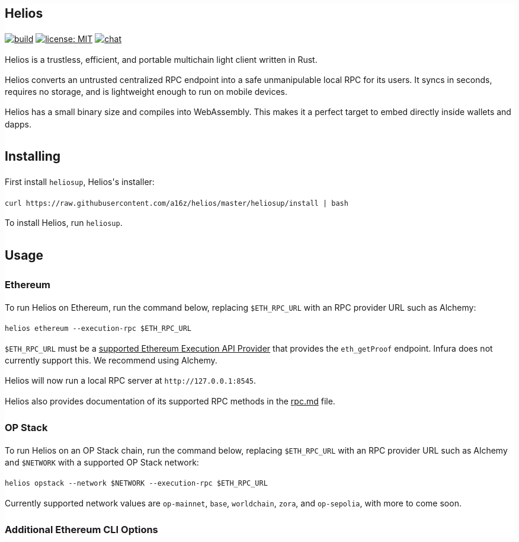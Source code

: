 ## Helios

[![build](https://github.com/a16z/helios/actions/workflows/test.yml/badge.svg)](https://github.com/a16z/helios/actions/workflows/test.yml) [![license: MIT](https://img.shields.io/badge/license-MIT-brightgreen.svg)](https://opensource.org/licenses/MIT) [![chat](https://img.shields.io/badge/chat-telegram-blue)](https://t.me/+IntDY_gZJSRkNTJj)

Helios is a trustless, efficient, and portable multichain light client written in Rust.

Helios converts an untrusted centralized RPC endpoint into a safe unmanipulable local RPC for its users. It syncs in seconds, requires no storage, and is lightweight enough to run on mobile devices.

Helios has a small binary size and compiles into WebAssembly. This makes it a perfect target to embed directly inside wallets and dapps.

## Installing

First install `heliosup`, Helios's installer:

```
curl https://raw.githubusercontent.com/a16z/helios/master/heliosup/install | bash
```

To install Helios, run `heliosup`.

## Usage
### Ethereum

To run Helios on Ethereum, run the command below, replacing `$ETH_RPC_URL` with an RPC provider URL such as Alchemy:

```
helios ethereum --execution-rpc $ETH_RPC_URL
```

`$ETH_RPC_URL` must be a [supported Ethereum Execution API Provider](#supported-execution-api-providers) that provides the `eth_getProof` endpoint. Infura does not currently support this. We recommend using Alchemy.

Helios will now run a local RPC server at `http://127.0.0.1:8545`.

Helios also provides documentation of its supported RPC methods in the [rpc.md](./rpc.md) file.


### OP Stack

To run Helios on an OP Stack chain, run the command below, replacing `$ETH_RPC_URL` with an RPC provider URL such as Alchemy and `$NETWORK` with a supported OP Stack network:

```
helios opstack --network $NETWORK --execution-rpc $ETH_RPC_URL
```

Currently supported network values are `op-mainnet`, `base`, `worldchain`, `zora`, and `op-sepolia`, with more to come soon.

### Additional Ethereum CLI Options <a id="additional-cli-options"></a>

